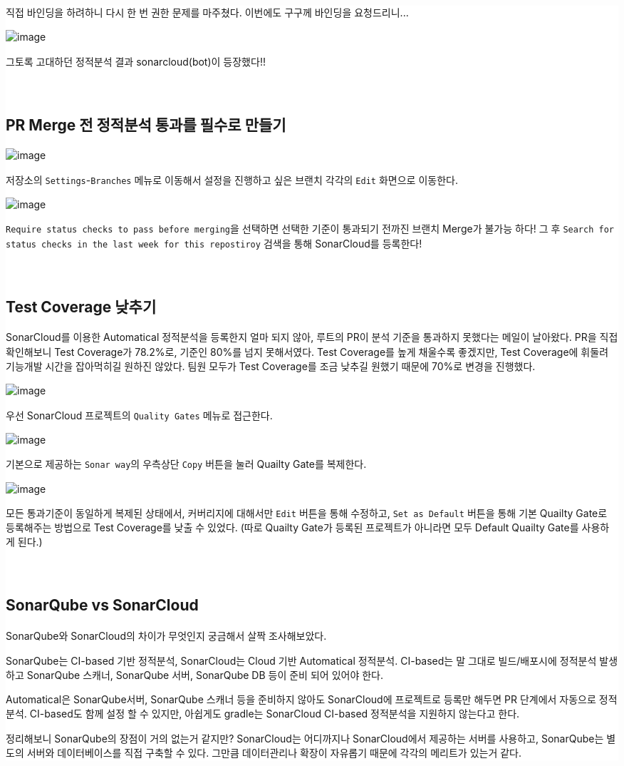 직접 바인딩을 하려하니 다시 한 번 권한 문제를 마주쳤다. 이번에도 구구께 바인딩을 요청드리니...

![image](https://user-images.githubusercontent.com/37354145/132014884-03cace6f-d184-4e1c-be41-7fcdbe5d516d.png)

그토록 고대하던 정적분석 결과 sonarcloud(bot)이 등장했다!!

<br>

## PR Merge 전 정적분석 통과를 필수로 만들기
![image](https://user-images.githubusercontent.com/37354145/132078244-03cd27e2-b3a8-43c1-b045-d0e556bbb587.png)

저장소의 `Settings`-`Branches` 메뉴로 이동해서 설정을 진행하고 싶은 브랜치 각각의 `Edit` 화면으로 이동한다.

![image](https://user-images.githubusercontent.com/37354145/132078237-bc8ac4d8-d0be-4323-8a7e-e4637082454f.png)

`Require status checks to pass before merging`을 선택하면 선택한 기준이 통과되기 전까진 브랜치 Merge가 불가능 하다!
그 후 `Search for status checks in the last week for this repostiroy` 검색을 통해 SonarCloud를 등록한다!

<br>

## Test Coverage 낮추기

SonarCloud를 이용한 Automatical 정적분석을 등록한지 얼마 되지 않아, 루트의 PR이 분석 기준을 통과하지 못했다는 메일이 날아왔다.
PR을 직접 확인해보니 Test Coverage가 78.2%로, 기준인 80%를 넘지 못해서였다.
Test Coverage를 높게 채울수록 좋겠지만, Test Coverage에 휘둘려 기능개발 시간을 잡아먹히길 원하진 않았다.
팀원 모두가 Test Coverage를 조금 낮추길 원했기 때문에 70%로 변경을 진행했다.

![image](https://user-images.githubusercontent.com/37354145/132016511-d124cf9e-c7f6-4d37-aadf-bebdee5545b9.png)

우선 SonarCloud 프로젝트의 `Quality Gates` 메뉴로 접근한다.

![image](https://user-images.githubusercontent.com/37354145/132016625-9807ce55-0d08-439a-b364-87ef16bb664f.png)

기본으로 제공하는 `Sonar way`의 우측상단 `Copy` 버튼을 눌러 Quailty Gate를 복제한다.

![image](https://user-images.githubusercontent.com/37354145/132016637-86803aea-7640-480a-854c-57edd7cf416f.png)

모든 통과기준이 동일하게 복제된 상태에서, 커버리지에 대해서만 `Edit` 버튼을 통해 수정하고, `Set as Default` 버튼을 통해 기본 Quailty Gate로 등록해주는 방법으로 Test Coverage를 낮출 수 있었다. (따로 Quailty Gate가 등록된 프로젝트가 아니라면 모두 Default Quailty Gate를 사용하게 된다.)

<br>

## SonarQube vs SonarCloud
SonarQube와 SonarCloud의 차이가 무엇인지 궁금해서 살짝 조사해보았다.

SonarQube는 CI-based 기반 정적분석, SonarCloud는 Cloud 기반 Automatical 정적분석. 
CI-based는 말 그대로 빌드/배포시에 정적분석 발생하고 SonarQube 스캐너, SonarQube 서버, SonarQube DB 등이 준비 되어 있어야 한다.

Automatical은 SonarQube서버, SonarQube 스캐너 등을 준비하지 않아도 SonarCloud에 프로젝트로 등록만 해두면 PR 단계에서 자동으로 정적분석. 
CI-based도 함께 설정 할 수 있지만, 아쉽게도 gradle는 SonarCloud CI-based 정적분석을 지원하지 않는다고 한다.

정리해보니 SonarQube의 장점이 거의 없는거 같지만? SonarCloud는 어디까지나 SonarCloud에서 제공하는 서버를 사용하고, SonarQube는 별도의 서버와 데이터베이스를 직접 구축할 수 있다. 그만큼 데이터관리나 확장이 자유롭기 때문에 각각의 메리트가 있는거 같다.
